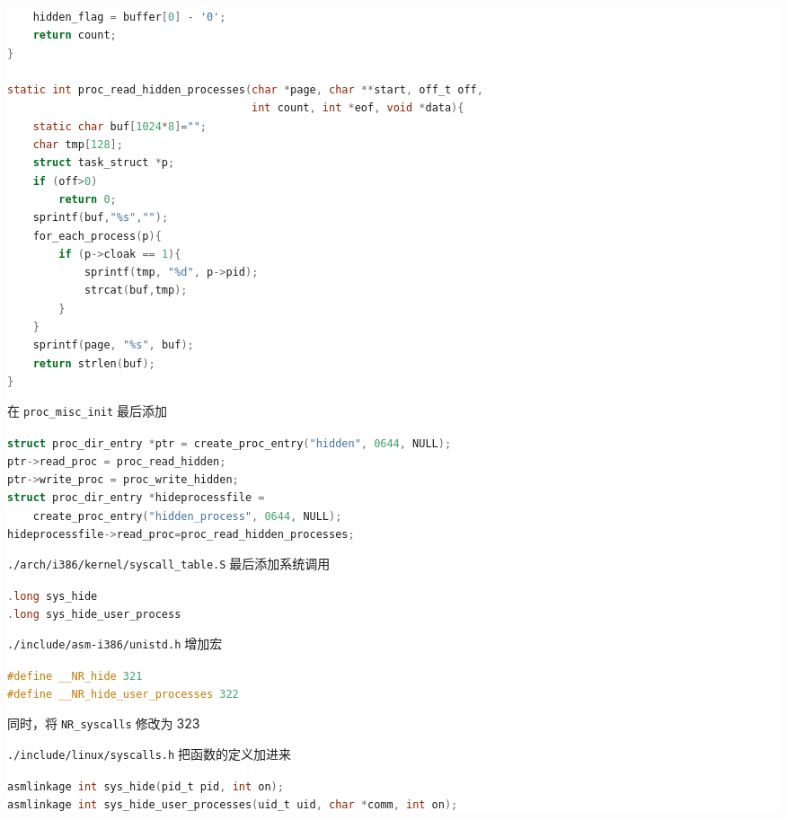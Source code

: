 ```c
    hidden_flag = buffer[0] - '0';
    return count;
}

static int proc_read_hidden_processes(char *page, char **start, off_t off,
                                      int count, int *eof, void *data){
    static char buf[1024*8]="";
    char tmp[128];
    struct task_struct *p;
    if (off>0)
        return 0;
    sprintf(buf,"%s","");
    for_each_process(p){
        if (p->cloak == 1){
            sprintf(tmp, "%d", p->pid);
            strcat(buf,tmp);
        }
    }
    sprintf(page, "%s", buf);
    return strlen(buf);
}
```

在 `proc_misc_init` 最后添加

```c
struct proc_dir_entry *ptr = create_proc_entry("hidden", 0644, NULL);
ptr->read_proc = proc_read_hidden;
ptr->write_proc = proc_write_hidden;
struct proc_dir_entry *hideprocessfile =
    create_proc_entry("hidden_process", 0644, NULL);
hideprocessfile->read_proc=proc_read_hidden_processes;
```

`./arch/i386/kernel/syscall_table.S` 最后添加系统调用

```c
.long sys_hide
.long sys_hide_user_process
```

`./include/asm-i386/unistd.h` 增加宏

```c
#define __NR_hide 321
#define __NR_hide_user_processes 322
```

同时，将 `NR_syscalls` 修改为 323

`./include/linux/syscalls.h` 把函数的定义加进来

```c
asmlinkage int sys_hide(pid_t pid, int on);
asmlinkage int sys_hide_user_processes(uid_t uid, char *comm, int on);
```
